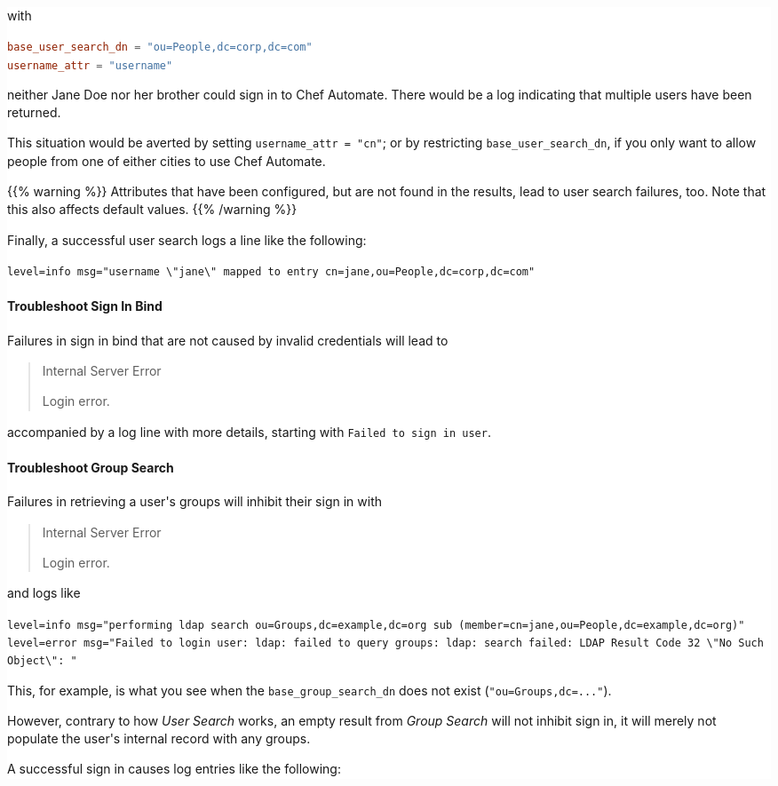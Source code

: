 with

```toml
base_user_search_dn = "ou=People,dc=corp,dc=com"
username_attr = "username"
```

neither Jane Doe nor her brother could sign in to Chef Automate. There would be a
log indicating that multiple users have been returned.

This situation would be averted by setting `username_attr = "cn"`; or by
restricting `base_user_search_dn`, if you only want to allow people from one of
either cities to use Chef Automate.

{{% warning %}}
Attributes that have been configured, but are not found in the results, lead to
user search failures, too. Note that this also affects default values.
{{% /warning %}}

Finally, a successful user search logs a line like the following:

```text
level=info msg="username \"jane\" mapped to entry cn=jane,ou=People,dc=corp,dc=com"
```

#### Troubleshoot Sign In Bind

Failures in sign in bind that are not caused by invalid credentials will lead to

> Internal Server Error
>
> Login error.

accompanied by a log line with more details, starting with `Failed to sign in user`.

#### Troubleshoot Group Search

Failures in retrieving a user's groups will inhibit their sign in with

> Internal Server Error
>
> Login error.

and logs like

```text
level=info msg="performing ldap search ou=Groups,dc=example,dc=org sub (member=cn=jane,ou=People,dc=example,dc=org)"
level=error msg="Failed to login user: ldap: failed to query groups: ldap: search failed: LDAP Result Code 32 \"No Such Object\": "
```

This, for example, is what you see when the `base_group_search_dn` does not
exist (`"ou=Groups,dc=..."`).

However, contrary to how _User Search_ works, an empty result from _Group
Search_ will not inhibit sign in, it will merely not populate the user's
internal record with any groups.

A successful sign in causes log entries like the following:
